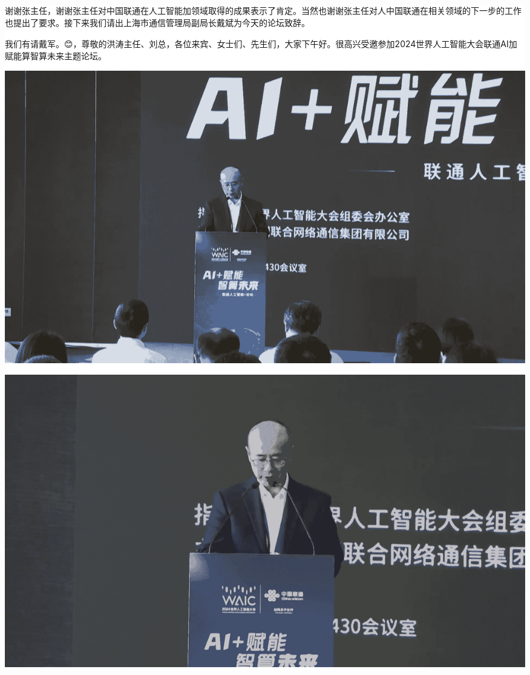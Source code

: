 谢谢张主任，谢谢张主任对中国联通在人工智能加领域取得的成果表示了肯定。当然也谢谢张主任对人中国联通在相关领域的下一步的工作也提出了要求。接下来我们请出上海市通信管理局副局长戴斌为今天的论坛致辞。

我们有请戴军。😊，尊敬的洪涛主任、刘总，各位来宾、女士们、先生们，大家下午好。很高兴受邀参加2024世界人工智能大会联通AI加赋能算智算未来主题论坛。



![](img/5baf4c1436f6881013e04396028995cd_6.png)

![](img/5baf4c1436f6881013e04396028995cd_7.png)
